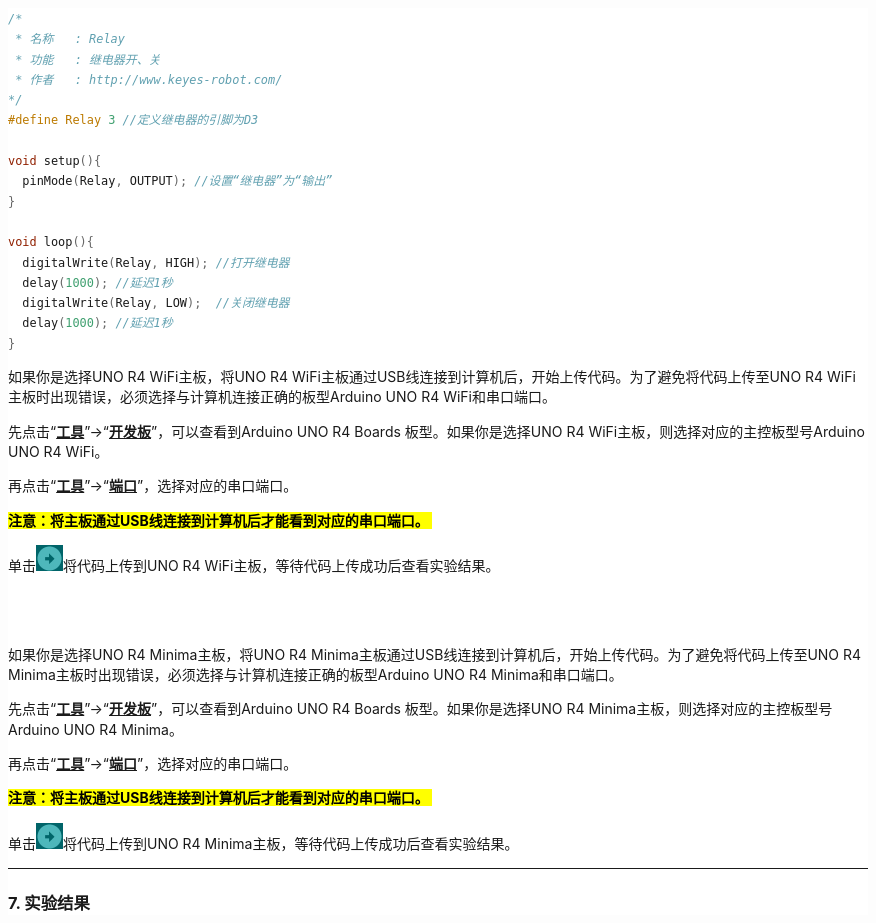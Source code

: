 ```c++
/*
 * 名称   : Relay
 * 功能   : 继电器开、关
 * 作者   : http://www.keyes-robot.com/ 
*/
#define Relay 3 //定义继电器的引脚为D3

void setup(){
  pinMode(Relay, OUTPUT); //设置“继电器”为“输出”
}

void loop(){
  digitalWrite(Relay, HIGH); //打开继电器
  delay(1000); //延迟1秒
  digitalWrite(Relay, LOW);  //关闭继电器
  delay(1000); //延迟1秒
}
```

如果你是选择UNO R4 WiFi主板，将UNO R4 WiFi主板通过USB线连接到计算机后，开始上传代码。为了避免将代码上传至UNO R4 WiFi主板时出现错误，必须选择与计算机连接正确的板型Arduino UNO R4 WiFi和串口端口。

先点击“**<u>工具</u>**”→“**<u>开发板</u>**”，可以查看到Arduino UNO R4 Boards 板型。如果你是选择UNO R4 WiFi主板，则选择对应的主控板型号Arduino UNO R4 WiFi。

再点击“<u>**工具**</u>”→“**<u>端口</u>**”，选择对应的串口端口。

**<span style="background:#ff0;color:#000">
注意：将主板通过USB线连接到计算机后才能看到对应的串口端口。 </span>**

单击![img](media/wps17.jpg)将代码上传到UNO R4 WiFi主板，等待代码上传成功后查看实验结果。

<br>
<br>

如果你是选择UNO R4 Minima主板，将UNO R4 Minima主板通过USB线连接到计算机后，开始上传代码。为了避免将代码上传至UNO R4 Minima主板时出现错误，必须选择与计算机连接正确的板型Arduino UNO R4 Minima和串口端口。

先点击“**<u>工具</u>**”→“**<u>开发板</u>**”，可以查看到Arduino UNO R4 Boards 板型。如果你是选择UNO R4 Minima主板，则选择对应的主控板型号Arduino UNO R4 Minima。

再点击“<u>**工具**</u>”→“**<u>端口</u>**”，选择对应的串口端口。

**<span style="background:#ff0;color:#000">
注意：将主板通过USB线连接到计算机后才能看到对应的串口端口。 </span>**

单击![img](media/wps17.jpg)将代码上传到UNO R4 Minima主板，等待代码上传成功后查看实验结果。

---

### 7. 实验结果
